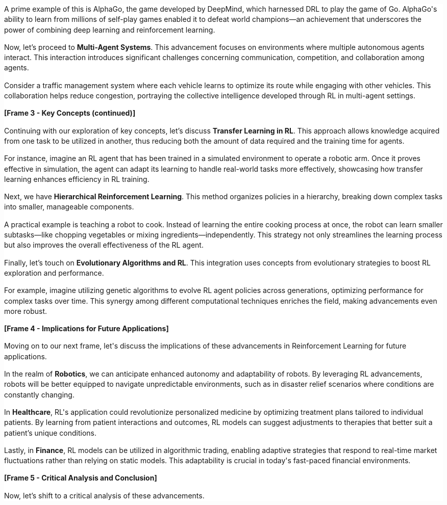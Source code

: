 A prime example of this is AlphaGo, the game developed by DeepMind, which harnessed DRL to play the game of Go. AlphaGo's ability to learn from millions of self-play games enabled it to defeat world champions—an achievement that underscores the power of combining deep learning and reinforcement learning.

Now, let’s proceed to **Multi-Agent Systems**. This advancement focuses on environments where multiple autonomous agents interact. This interaction introduces significant challenges concerning communication, competition, and collaboration among agents. 

Consider a traffic management system where each vehicle learns to optimize its route while engaging with other vehicles. This collaboration helps reduce congestion, portraying the collective intelligence developed through RL in multi-agent settings.

**[Frame 3 - Key Concepts (continued)]**

Continuing with our exploration of key concepts, let’s discuss **Transfer Learning in RL**. This approach allows knowledge acquired from one task to be utilized in another, thus reducing both the amount of data required and the training time for agents.

For instance, imagine an RL agent that has been trained in a simulated environment to operate a robotic arm. Once it proves effective in simulation, the agent can adapt its learning to handle real-world tasks more effectively, showcasing how transfer learning enhances efficiency in RL training.

Next, we have **Hierarchical Reinforcement Learning**. This method organizes policies in a hierarchy, breaking down complex tasks into smaller, manageable components. 

A practical example is teaching a robot to cook. Instead of learning the entire cooking process at once, the robot can learn smaller subtasks—like chopping vegetables or mixing ingredients—independently. This strategy not only streamlines the learning process but also improves the overall effectiveness of the RL agent.

Finally, let’s touch on **Evolutionary Algorithms and RL**. This integration uses concepts from evolutionary strategies to boost RL exploration and performance. 

For example, imagine utilizing genetic algorithms to evolve RL agent policies across generations, optimizing performance for complex tasks over time. This synergy among different computational techniques enriches the field, making advancements even more robust.

**[Frame 4 - Implications for Future Applications]**

Moving on to our next frame, let's discuss the implications of these advancements in Reinforcement Learning for future applications. 

In the realm of **Robotics**, we can anticipate enhanced autonomy and adaptability of robots. By leveraging RL advancements, robots will be better equipped to navigate unpredictable environments, such as in disaster relief scenarios where conditions are constantly changing.

In **Healthcare**, RL's application could revolutionize personalized medicine by optimizing treatment plans tailored to individual patients. By learning from patient interactions and outcomes, RL models can suggest adjustments to therapies that better suit a patient’s unique conditions.

Lastly, in **Finance**, RL models can be utilized in algorithmic trading, enabling adaptive strategies that respond to real-time market fluctuations rather than relying on static models. This adaptability is crucial in today's fast-paced financial environments.

**[Frame 5 - Critical Analysis and Conclusion]**

Now, let’s shift to a critical analysis of these advancements. 
